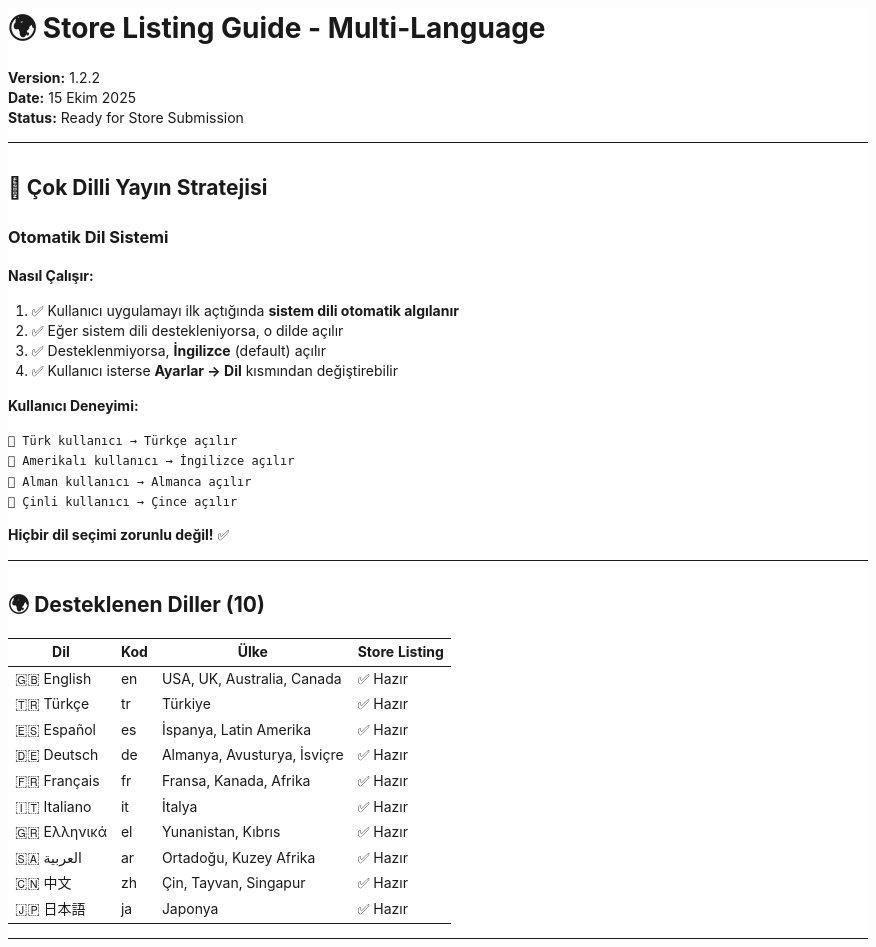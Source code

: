 # 🌍 Store Listing Guide - Multi-Language

**Version:** 1.2.2  
**Date:** 15 Ekim 2025  
**Status:** Ready for Store Submission

---

## 🎯 Çok Dilli Yayın Stratejisi

### Otomatik Dil Sistemi

**Nasıl Çalışır:**
1. ✅ Kullanıcı uygulamayı ilk açtığında **sistem dili otomatik algılanır**
2. ✅ Eğer sistem dili destekleniyorsa, o dilde açılır
3. ✅ Desteklenmiyorsa, **İngilizce** (default) açılır
4. ✅ Kullanıcı isterse **Ayarlar → Dil** kısmından değiştirebilir

**Kullanıcı Deneyimi:**
```
📱 Türk kullanıcı → Türkçe açılır
📱 Amerikalı kullanıcı → İngilizce açılır
📱 Alman kullanıcı → Almanca açılır
📱 Çinli kullanıcı → Çince açılır
```

**Hiçbir dil seçimi zorunlu değil!** ✅

---

## 🌍 Desteklenen Diller (10)

| Dil | Kod | Ülke | Store Listing |
|-----|-----|------|---------------|
| 🇬🇧 English | en | USA, UK, Australia, Canada | ✅ Hazır |
| 🇹🇷 Türkçe | tr | Türkiye | ✅ Hazır |
| 🇪🇸 Español | es | İspanya, Latin Amerika | ✅ Hazır |
| 🇩🇪 Deutsch | de | Almanya, Avusturya, İsviçre | ✅ Hazır |
| 🇫🇷 Français | fr | Fransa, Kanada, Afrika | ✅ Hazır |
| 🇮🇹 Italiano | it | İtalya | ✅ Hazır |
| 🇬🇷 Ελληνικά | el | Yunanistan, Kıbrıs | ✅ Hazır |
| 🇸🇦 العربية | ar | Ortadoğu, Kuzey Afrika | ✅ Hazır |
| 🇨🇳 中文 | zh | Çin, Tayvan, Singapur | ✅ Hazır |
| 🇯🇵 日本語 | ja | Japonya | ✅ Hazır |

---